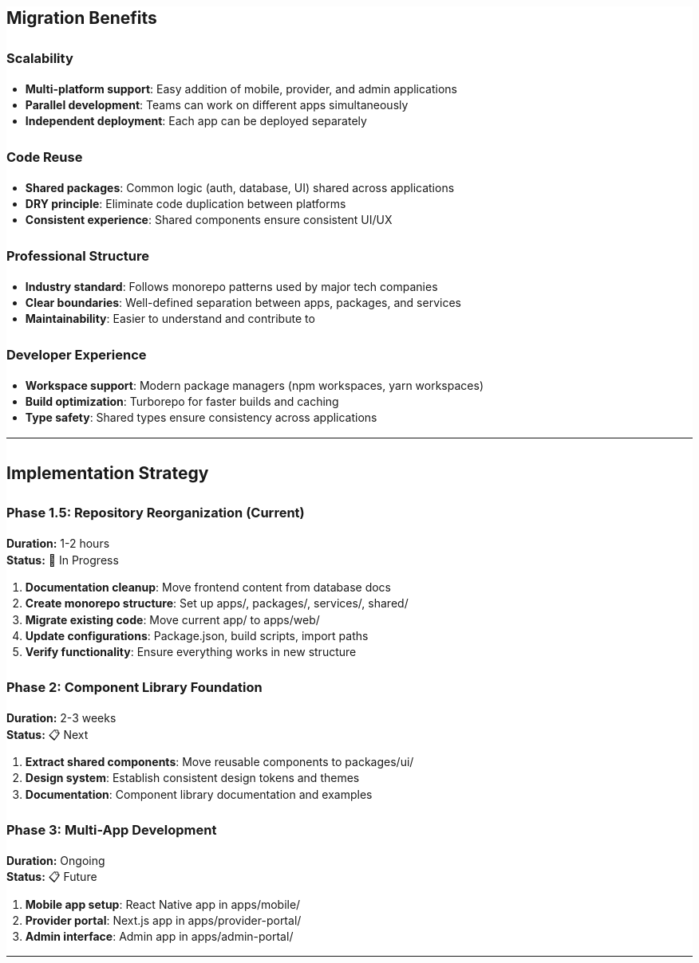 
## Migration Benefits

### **Scalability**
- **Multi-platform support**: Easy addition of mobile, provider, and admin applications
- **Parallel development**: Teams can work on different apps simultaneously
- **Independent deployment**: Each app can be deployed separately

### **Code Reuse**
- **Shared packages**: Common logic (auth, database, UI) shared across applications
- **DRY principle**: Eliminate code duplication between platforms
- **Consistent experience**: Shared components ensure consistent UI/UX

### **Professional Structure**
- **Industry standard**: Follows monorepo patterns used by major tech companies
- **Clear boundaries**: Well-defined separation between apps, packages, and services
- **Maintainability**: Easier to understand and contribute to

### **Developer Experience**
- **Workspace support**: Modern package managers (npm workspaces, yarn workspaces)
- **Build optimization**: Turborepo for faster builds and caching
- **Type safety**: Shared types ensure consistency across applications

---

## Implementation Strategy

### Phase 1.5: Repository Reorganization (Current)
**Duration:** 1-2 hours  
**Status:** 🚀 In Progress

1. **Documentation cleanup**: Move frontend content from database docs
2. **Create monorepo structure**: Set up apps/, packages/, services/, shared/
3. **Migrate existing code**: Move current app/ to apps/web/
4. **Update configurations**: Package.json, build scripts, import paths
5. **Verify functionality**: Ensure everything works in new structure

### Phase 2: Component Library Foundation
**Duration:** 2-3 weeks  
**Status:** 📋 Next

1. **Extract shared components**: Move reusable components to packages/ui/
2. **Design system**: Establish consistent design tokens and themes
3. **Documentation**: Component library documentation and examples

### Phase 3: Multi-App Development
**Duration:** Ongoing  
**Status:** 📋 Future

1. **Mobile app setup**: React Native app in apps/mobile/
2. **Provider portal**: Next.js app in apps/provider-portal/
3. **Admin interface**: Admin app in apps/admin-portal/

---